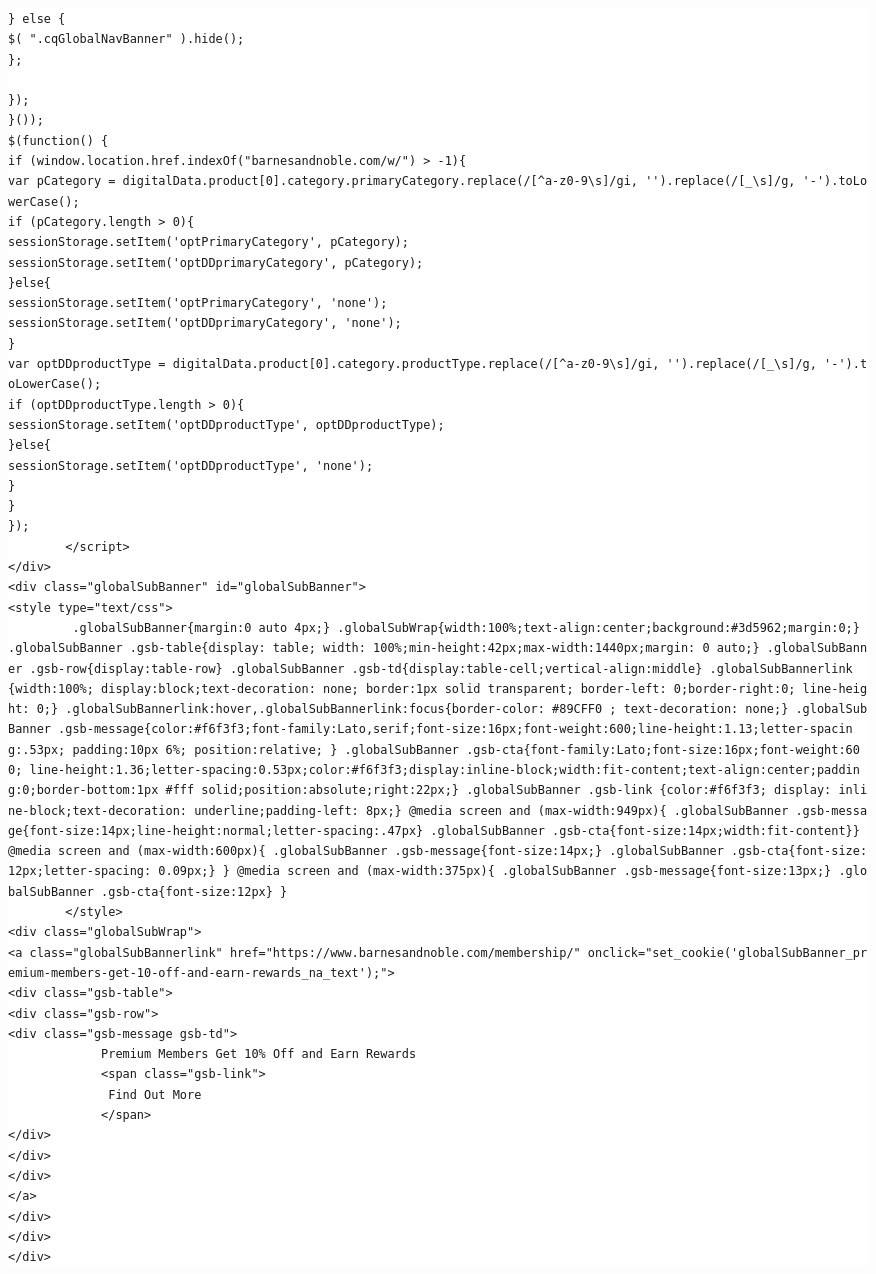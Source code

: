     } else {
    $( ".cqGlobalNavBanner" ).hide();
    };
    
    });
    }());
    $(function() {
    if (window.location.href.indexOf("barnesandnoble.com/w/") > -1){
    var pCategory = digitalData.product[0].category.primaryCategory.replace(/[^a-z0-9\s]/gi, '').replace(/[_\s]/g, '-').toLowerCase();
    if (pCategory.length > 0){
    sessionStorage.setItem('optPrimaryCategory', pCategory);
    sessionStorage.setItem('optDDprimaryCategory', pCategory);
    }else{
    sessionStorage.setItem('optPrimaryCategory', 'none');
    sessionStorage.setItem('optDDprimaryCategory', 'none');
    }
    var optDDproductType = digitalData.product[0].category.productType.replace(/[^a-z0-9\s]/gi, '').replace(/[_\s]/g, '-').toLowerCase();
    if (optDDproductType.length > 0){
    sessionStorage.setItem('optDDproductType', optDDproductType);
    }else{
    sessionStorage.setItem('optDDproductType', 'none');
    }
    }
    });
            </script>
    </div>
    <div class="globalSubBanner" id="globalSubBanner">
    <style type="text/css">
             .globalSubBanner{margin:0 auto 4px;} .globalSubWrap{width:100%;text-align:center;background:#3d5962;margin:0;} .globalSubBanner .gsb-table{display: table; width: 100%;min-height:42px;max-width:1440px;margin: 0 auto;} .globalSubBanner .gsb-row{display:table-row} .globalSubBanner .gsb-td{display:table-cell;vertical-align:middle} .globalSubBannerlink {width:100%; display:block;text-decoration: none; border:1px solid transparent; border-left: 0;border-right:0; line-height: 0;} .globalSubBannerlink:hover,.globalSubBannerlink:focus{border-color: #89CFF0 ; text-decoration: none;} .globalSubBanner .gsb-message{color:#f6f3f3;font-family:Lato,serif;font-size:16px;font-weight:600;line-height:1.13;letter-spacing:.53px; padding:10px 6%; position:relative; } .globalSubBanner .gsb-cta{font-family:Lato;font-size:16px;font-weight:600; line-height:1.36;letter-spacing:0.53px;color:#f6f3f3;display:inline-block;width:fit-content;text-align:center;padding:0;border-bottom:1px #fff solid;position:absolute;right:22px;} .globalSubBanner .gsb-link {color:#f6f3f3; display: inline-block;text-decoration: underline;padding-left: 8px;} @media screen and (max-width:949px){ .globalSubBanner .gsb-message{font-size:14px;line-height:normal;letter-spacing:.47px} .globalSubBanner .gsb-cta{font-size:14px;width:fit-content}} @media screen and (max-width:600px){ .globalSubBanner .gsb-message{font-size:14px;} .globalSubBanner .gsb-cta{font-size:12px;letter-spacing: 0.09px;} } @media screen and (max-width:375px){ .globalSubBanner .gsb-message{font-size:13px;} .globalSubBanner .gsb-cta{font-size:12px} }
            </style>
    <div class="globalSubWrap">
    <a class="globalSubBannerlink" href="https://www.barnesandnoble.com/membership/" onclick="set_cookie('globalSubBanner_premium-members-get-10-off-and-earn-rewards_na_text');">
    <div class="gsb-table">
    <div class="gsb-row">
    <div class="gsb-message gsb-td">
                 Premium Members Get 10% Off and Earn Rewards
                 <span class="gsb-link">
                  Find Out More
                 </span>
    </div>
    </div>
    </div>
    </a>
    </div>
    </div>
    </div>